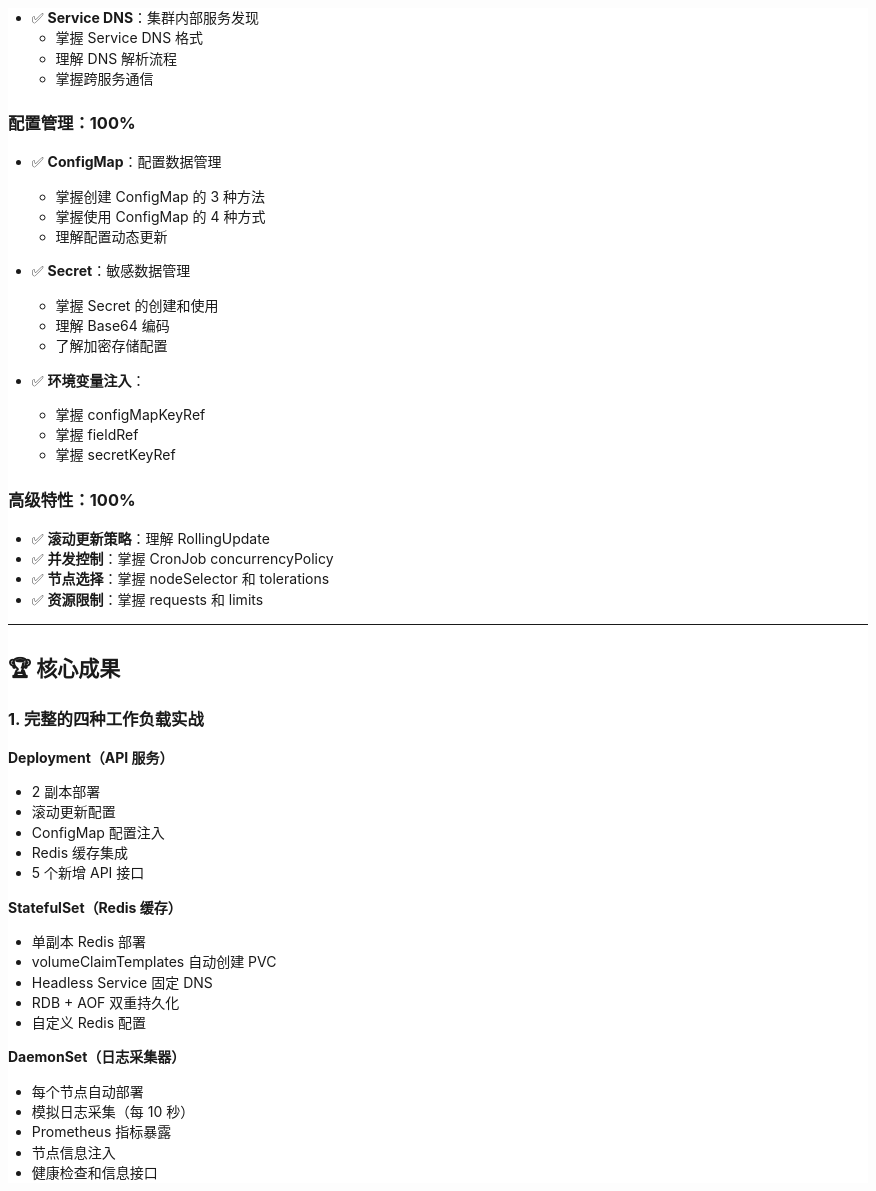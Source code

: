 - ✅ **Service DNS**：集群内部服务发现
  - 掌握 Service DNS 格式
  - 理解 DNS 解析流程
  - 掌握跨服务通信

### 配置管理：100%

- ✅ **ConfigMap**：配置数据管理
  - 掌握创建 ConfigMap 的 3 种方法
  - 掌握使用 ConfigMap 的 4 种方式
  - 理解配置动态更新

- ✅ **Secret**：敏感数据管理
  - 掌握 Secret 的创建和使用
  - 理解 Base64 编码
  - 了解加密存储配置

- ✅ **环境变量注入**：
  - 掌握 configMapKeyRef
  - 掌握 fieldRef
  - 掌握 secretKeyRef

### 高级特性：100%

- ✅ **滚动更新策略**：理解 RollingUpdate
- ✅ **并发控制**：掌握 CronJob concurrencyPolicy
- ✅ **节点选择**：掌握 nodeSelector 和 tolerations
- ✅ **资源限制**：掌握 requests 和 limits

---

## 🏆 核心成果

### 1. 完整的四种工作负载实战

**Deployment（API 服务）**
- 2 副本部署
- 滚动更新配置
- ConfigMap 配置注入
- Redis 缓存集成
- 5 个新增 API 接口

**StatefulSet（Redis 缓存）**
- 单副本 Redis 部署
- volumeClaimTemplates 自动创建 PVC
- Headless Service 固定 DNS
- RDB + AOF 双重持久化
- 自定义 Redis 配置

**DaemonSet（日志采集器）**
- 每个节点自动部署
- 模拟日志采集（每 10 秒）
- Prometheus 指标暴露
- 节点信息注入
- 健康检查和信息接口
